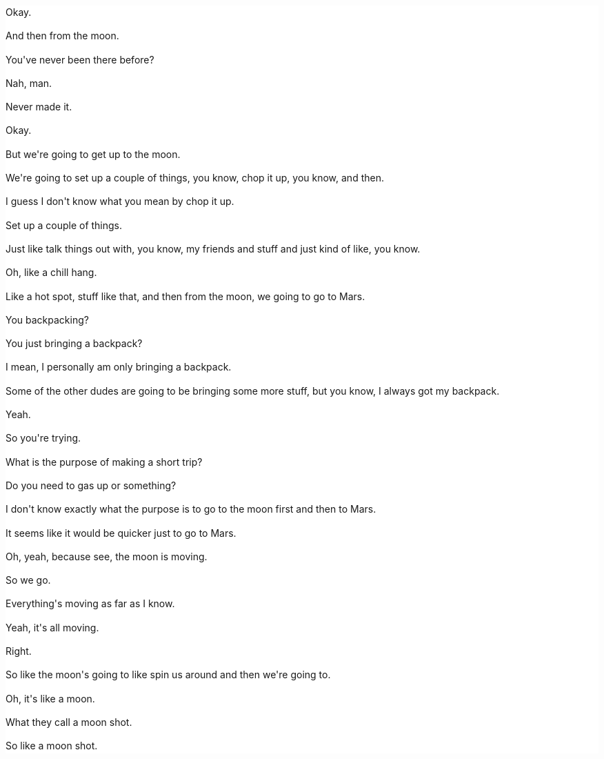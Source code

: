 Okay.

And then from the moon.

You've never been there before?

Nah, man.

Never made it.

Okay.

But we're going to get up to the moon.

We're going to set up a couple of things, you know, chop it up, you know, and then.

I guess I don't know what you mean by chop it up.

Set up a couple of things.

Just like talk things out with, you know, my friends and stuff and just kind of like, you know.

Oh, like a chill hang.

Like a hot spot, stuff like that, and then from the moon, we going to go to Mars.

You backpacking?

You just bringing a backpack?

I mean, I personally am only bringing a backpack.

Some of the other dudes are going to be bringing some more stuff, but you know, I always got my backpack.

Yeah.

So you're trying.

What is the purpose of making a short trip?

Do you need to gas up or something?

I don't know exactly what the purpose is to go to the moon first and then to Mars.

It seems like it would be quicker just to go to Mars.

Oh, yeah, because see, the moon is moving.

So we go.

Everything's moving as far as I know.

Yeah, it's all moving.

Right.

So like the moon's going to like spin us around and then we're going to.

Oh, it's like a moon.

What they call a moon shot.

So like a moon shot.
